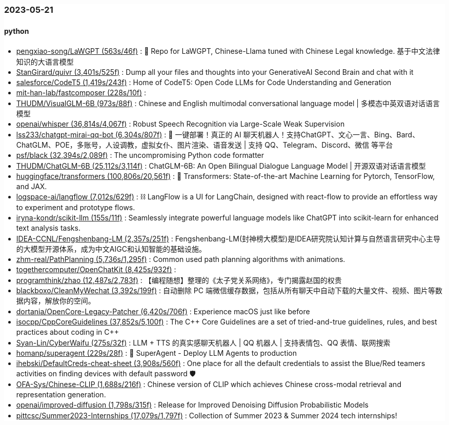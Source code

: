 ### 2023-05-21

#### python
* [pengxiao-song/LaWGPT (563s/46f)](https://github.com/pengxiao-song/LaWGPT) : 🎉 Repo for LaWGPT, Chinese-Llama tuned with Chinese Legal knowledge. 基于中文法律知识的大语言模型
* [StanGirard/quivr (3,401s/525f)](https://github.com/StanGirard/quivr) : Dump all your files and thoughts into your GenerativeAI Second Brain and chat with it
* [salesforce/CodeT5 (1,419s/243f)](https://github.com/salesforce/CodeT5) : Home of CodeT5: Open Code LLMs for Code Understanding and Generation
* [mit-han-lab/fastcomposer (228s/10f)](https://github.com/mit-han-lab/fastcomposer) : 
* [THUDM/VisualGLM-6B (973s/88f)](https://github.com/THUDM/VisualGLM-6B) : Chinese and English multimodal conversational language model | 多模态中英双语对话语言模型
* [openai/whisper (36,814s/4,067f)](https://github.com/openai/whisper) : Robust Speech Recognition via Large-Scale Weak Supervision
* [lss233/chatgpt-mirai-qq-bot (6,304s/807f)](https://github.com/lss233/chatgpt-mirai-qq-bot) : 🚀 一键部署！真正的 AI 聊天机器人！支持ChatGPT、文心一言、Bing、Bard、ChatGLM、POE，多账号，人设调教，虚拟女仆、图片渲染、语音发送 | 支持 QQ、Telegram、Discord、微信 等平台
* [psf/black (32,394s/2,089f)](https://github.com/psf/black) : The uncompromising Python code formatter
* [THUDM/ChatGLM-6B (25,112s/3,114f)](https://github.com/THUDM/ChatGLM-6B) : ChatGLM-6B: An Open Bilingual Dialogue Language Model | 开源双语对话语言模型
* [huggingface/transformers (100,806s/20,561f)](https://github.com/huggingface/transformers) : 🤗 Transformers: State-of-the-art Machine Learning for Pytorch, TensorFlow, and JAX.
* [logspace-ai/langflow (7,012s/629f)](https://github.com/logspace-ai/langflow) : ⛓️ LangFlow is a UI for LangChain, designed with react-flow to provide an effortless way to experiment and prototype flows.
* [iryna-kondr/scikit-llm (155s/11f)](https://github.com/iryna-kondr/scikit-llm) : Seamlessly integrate powerful language models like ChatGPT into scikit-learn for enhanced text analysis tasks.
* [IDEA-CCNL/Fengshenbang-LM (2,357s/251f)](https://github.com/IDEA-CCNL/Fengshenbang-LM) : Fengshenbang-LM(封神榜大模型)是IDEA研究院认知计算与自然语言研究中心主导的大模型开源体系，成为中文AIGC和认知智能的基础设施。
* [zhm-real/PathPlanning (5,736s/1,295f)](https://github.com/zhm-real/PathPlanning) : Common used path planning algorithms with animations.
* [togethercomputer/OpenChatKit (8,425s/932f)](https://github.com/togethercomputer/OpenChatKit) : 
* [programthink/zhao (12,487s/2,783f)](https://github.com/programthink/zhao) : 【编程随想】整理的《太子党关系网络》，专门揭露赵国的权贵
* [blackboxo/CleanMyWechat (3,392s/199f)](https://github.com/blackboxo/CleanMyWechat) : 自动删除 PC 端微信缓存数据，包括从所有聊天中自动下载的大量文件、视频、图片等数据内容，解放你的空间。
* [dortania/OpenCore-Legacy-Patcher (6,420s/706f)](https://github.com/dortania/OpenCore-Legacy-Patcher) : Experience macOS just like before
* [isocpp/CppCoreGuidelines (37,852s/5,100f)](https://github.com/isocpp/CppCoreGuidelines) : The C++ Core Guidelines are a set of tried-and-true guidelines, rules, and best practices about coding in C++
* [Syan-Lin/CyberWaifu (275s/32f)](https://github.com/Syan-Lin/CyberWaifu) : LLM + TTS 的真实感聊天机器人 | QQ 机器人 | 支持表情包、QQ 表情、联网搜索
* [homanp/superagent (229s/28f)](https://github.com/homanp/superagent) : 🥷 SuperAgent - Deploy LLM Agents to production
* [ihebski/DefaultCreds-cheat-sheet (3,908s/560f)](https://github.com/ihebski/DefaultCreds-cheat-sheet) : One place for all the default credentials to assist the Blue/Red teamers activities on finding devices with default password 🛡️
* [OFA-Sys/Chinese-CLIP (1,688s/216f)](https://github.com/OFA-Sys/Chinese-CLIP) : Chinese version of CLIP which achieves Chinese cross-modal retrieval and representation generation.
* [openai/improved-diffusion (1,798s/315f)](https://github.com/openai/improved-diffusion) : Release for Improved Denoising Diffusion Probabilistic Models
* [pittcsc/Summer2023-Internships (17,079s/1,797f)](https://github.com/pittcsc/Summer2023-Internships) : Collection of Summer 2023 & Summer 2024 tech internships!
